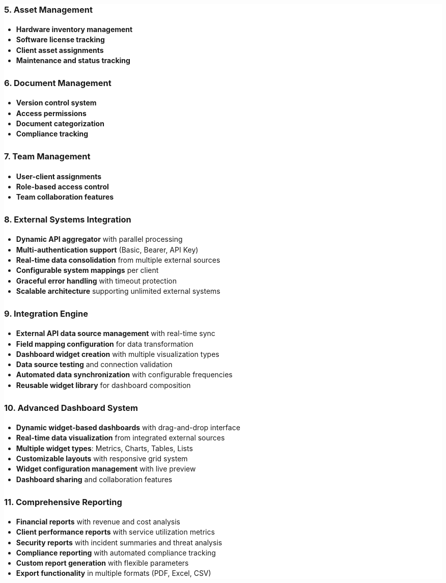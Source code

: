 ### 5. Asset Management
- **Hardware inventory management**
- **Software license tracking**
- **Client asset assignments**
- **Maintenance and status tracking**

### 6. Document Management
- **Version control system**
- **Access permissions**
- **Document categorization**
- **Compliance tracking**

### 7. Team Management
- **User-client assignments**
- **Role-based access control**
- **Team collaboration features**

### 8. External Systems Integration
- **Dynamic API aggregator** with parallel processing
- **Multi-authentication support** (Basic, Bearer, API Key)
- **Real-time data consolidation** from multiple external sources
- **Configurable system mappings** per client
- **Graceful error handling** with timeout protection
- **Scalable architecture** supporting unlimited external systems

### 9. Integration Engine
- **External API data source management** with real-time sync
- **Field mapping configuration** for data transformation
- **Dashboard widget creation** with multiple visualization types
- **Data source testing** and connection validation
- **Automated data synchronization** with configurable frequencies
- **Reusable widget library** for dashboard composition

### 10. Advanced Dashboard System
- **Dynamic widget-based dashboards** with drag-and-drop interface
- **Real-time data visualization** from integrated external sources
- **Multiple widget types**: Metrics, Charts, Tables, Lists
- **Customizable layouts** with responsive grid system
- **Widget configuration management** with live preview
- **Dashboard sharing** and collaboration features

### 11. Comprehensive Reporting
- **Financial reports** with revenue and cost analysis
- **Client performance reports** with service utilization metrics
- **Security reports** with incident summaries and threat analysis
- **Compliance reporting** with automated compliance tracking
- **Custom report generation** with flexible parameters
- **Export functionality** in multiple formats (PDF, Excel, CSV)
